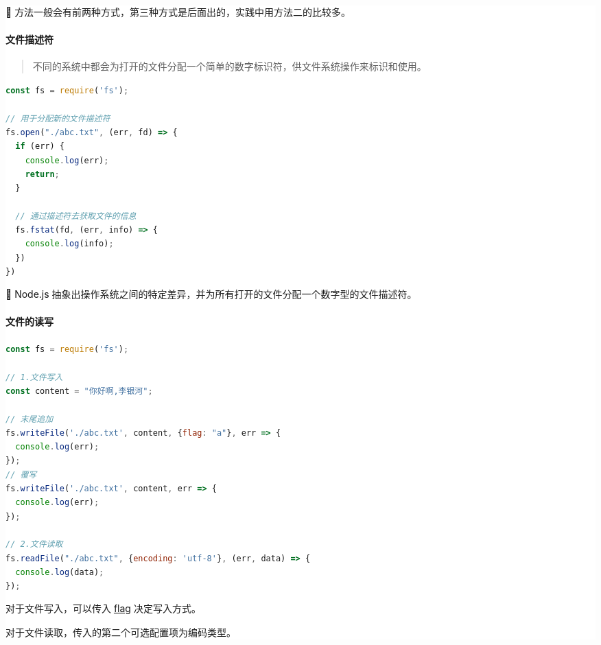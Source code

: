 :whale: 方法一般会有前两种方式，第三种方式是后面出的，实践中用方法二的比较多。



#### 文件描述符

> 不同的系统中都会为打开的文件分配一个简单的数字标识符，供文件系统操作来标识和使用。

```javascript
const fs = require('fs');

// 用于分配新的文件描述符
fs.open("./abc.txt", (err, fd) => {
  if (err) {
    console.log(err);
    return;
  }

  // 通过描述符去获取文件的信息
  fs.fstat(fd, (err, info) => {
    console.log(info);
  })
})
```

:whale: Node.js 抽象出操作系统之间的特定差异，并为所有打开的文件分配一个数字型的文件描述符。



#### 文件的读写

```javascript
const fs = require('fs');

// 1.文件写入
const content = "你好啊,李银河";

// 末尾追加
fs.writeFile('./abc.txt', content, {flag: "a"}, err => {
  console.log(err);
});
// 覆写
fs.writeFile('./abc.txt', content, err => {
  console.log(err);
});

// 2.文件读取
fs.readFile("./abc.txt", {encoding: 'utf-8'}, (err, data) => {
  console.log(data);
});
```

对于文件写入，可以传入 [flag](https://nodejs.org/dist/latest-v14.x/docs/api/fs.html) 决定写入方式。

对于文件读取，传入的第二个可选配置项为编码类型。

